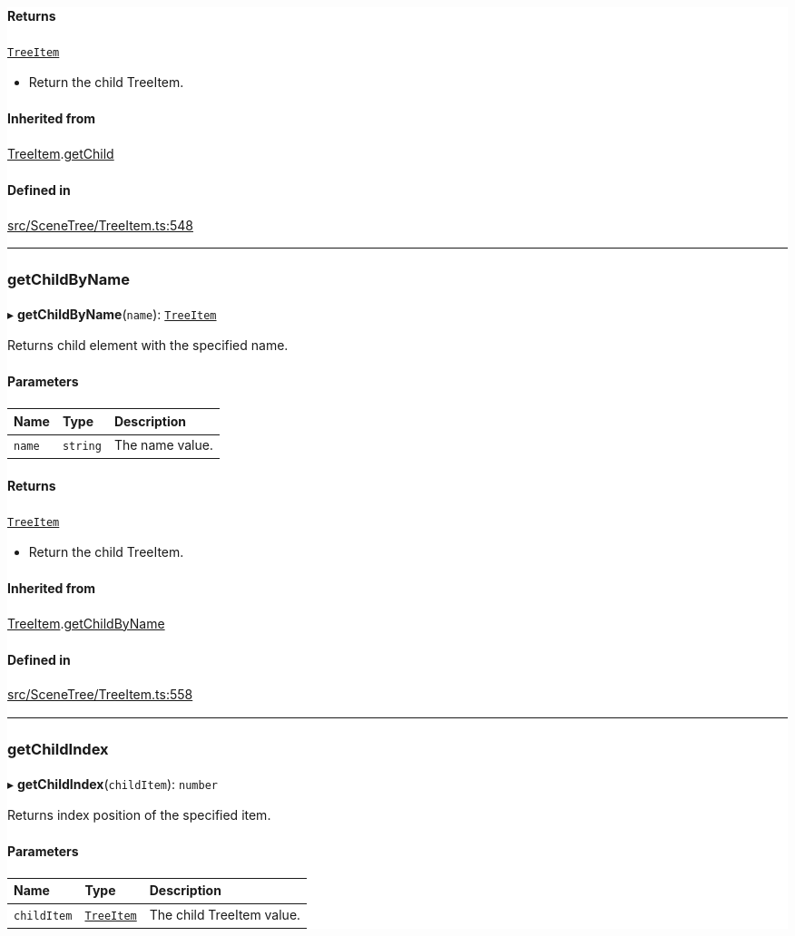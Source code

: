 #### Returns

[`TreeItem`](SceneTree_TreeItem.TreeItem)

- Return the child TreeItem.

#### Inherited from

[TreeItem](SceneTree_TreeItem.TreeItem).[getChild](SceneTree_TreeItem.TreeItem#getchild)

#### Defined in

[src/SceneTree/TreeItem.ts:548](https://github.com/ZeaInc/zea-engine/blob/22cb841fb/src/SceneTree/TreeItem.ts#L548)

___

### getChildByName

▸ **getChildByName**(`name`): [`TreeItem`](SceneTree_TreeItem.TreeItem)

Returns child element with the specified name.

#### Parameters

| Name | Type | Description |
| :------ | :------ | :------ |
| `name` | `string` | The name value. |

#### Returns

[`TreeItem`](SceneTree_TreeItem.TreeItem)

- Return the child TreeItem.

#### Inherited from

[TreeItem](SceneTree_TreeItem.TreeItem).[getChildByName](SceneTree_TreeItem.TreeItem#getchildbyname)

#### Defined in

[src/SceneTree/TreeItem.ts:558](https://github.com/ZeaInc/zea-engine/blob/22cb841fb/src/SceneTree/TreeItem.ts#L558)

___

### getChildIndex

▸ **getChildIndex**(`childItem`): `number`

Returns index position of the specified item.

#### Parameters

| Name | Type | Description |
| :------ | :------ | :------ |
| `childItem` | [`TreeItem`](SceneTree_TreeItem.TreeItem) | The child TreeItem value. |
